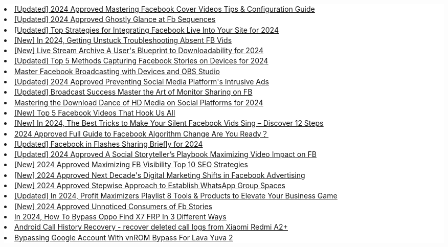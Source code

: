 <li><a href="https://facebook-clips.techidaily.com/updated-2024-approved-mastering-facebook-cover-videos-tips-and-configuration-guide/"><u>[Updated] 2024 Approved  Mastering Facebook Cover Videos  Tips & Configuration Guide</u></a></li>
<li><a href="https://facebook-clips.techidaily.com/updated-2024-approved-ghostly-glance-at-fb-sequences/"><u>[Updated] 2024 Approved  Ghostly Glance at Fb Sequences</u></a></li>
<li><a href="https://facebook-clips.techidaily.com/updated-top-strategies-for-integrating-facebook-live-into-your-site-for-2024/"><u>[Updated] Top Strategies for Integrating Facebook Live Into Your Site for 2024</u></a></li>
<li><a href="https://facebook-clips.techidaily.com/new-in-2024-getting-unstuck-troubleshooting-absent-fb-vids/"><u>[New] In 2024, Getting Unstuck  Troubleshooting Absent FB Vids</u></a></li>
<li><a href="https://facebook-clips.techidaily.com/new-live-stream-archive-a-users-blueprint-to-downloadability-for-2024/"><u>[New] Live Stream Archive  A User's Blueprint to Downloadability for 2024</u></a></li>
<li><a href="https://facebook-clips.techidaily.com/updated-top-5-methods-capturing-facebook-stories-on-devices-for-2024/"><u>[Updated] Top 5 Methods  Capturing Facebook Stories on Devices for 2024</u></a></li>
<li><a href="https://facebook-clips.techidaily.com/master-facebook-broadcasting-with-devices-and-obs-studio/"><u>Master Facebook Broadcasting with Devices and OBS Studio</u></a></li>
<li><a href="https://facebook-clips.techidaily.com/updated-2024-approved-preventing-social-media-platforms-intrusive-ads/"><u>[Updated] 2024 Approved  Preventing Social Media Platform's Intrusive Ads</u></a></li>
<li><a href="https://facebook-clips.techidaily.com/updated-broadcast-success-master-the-art-of-monitor-sharing-on-fb/"><u>[Updated] Broadcast Success  Master the Art of Monitor Sharing on FB</u></a></li>
<li><a href="https://facebook-clips.techidaily.com/mastering-the-download-dance-of-hd-media-on-social-platforms-for-2024/"><u>Mastering the Download Dance of HD Media on Social Platforms for 2024</u></a></li>
<li><a href="https://facebook-clips.techidaily.com/new-top-5-facebook-videos-that-hook-us-all/"><u>[New] Top 5 Facebook Videos That Hook Us All</u></a></li>
<li><a href="https://facebook-clips.techidaily.com/new-in-2024-the-best-tricks-to-make-your-silent-facebook-vids-sing-discover-12-steps/"><u>[New] In 2024, The Best Tricks to Make Your Silent Facebook Vids Sing – Discover 12 Steps</u></a></li>
<li><a href="https://facebook-clips.techidaily.com/2024-approved-full-guide-to-facebook-algorithm-change-are-you-ready/"><u>2024 Approved  Full Guide to Facebook Algorithm Change   Are You Ready？</u></a></li>
<li><a href="https://facebook-clips.techidaily.com/updated-facebook-in-flashes-sharing-briefly-for-2024/"><u>[Updated] Facebook in Flashes  Sharing Briefly for 2024</u></a></li>
<li><a href="https://facebook-clips.techidaily.com/updated-2024-approved-a-social-storytellers-playbook-maximizing-video-impact-on-fb/"><u>[Updated] 2024 Approved  A Social Storyteller’s Playbook  Maximizing Video Impact on FB</u></a></li>
<li><a href="https://facebook-clips.techidaily.com/new-2024-approved-maximizing-fb-visibility-top-10-seo-strategies/"><u>[New] 2024 Approved  Maximizing FB Visibility  Top 10 SEO Strategies</u></a></li>
<li><a href="https://facebook-clips.techidaily.com/new-2024-approved-next-decades-digital-marketing-shifts-in-facebook-advertising/"><u>[New] 2024 Approved  Next Decade's Digital Marketing Shifts in Facebook Advertising</u></a></li>
<li><a href="https://facebook-clips.techidaily.com/new-2024-approved-stepwise-approach-to-establish-whatsapp-group-spaces/"><u>[New] 2024 Approved  Stepwise Approach to Establish WhatsApp Group Spaces</u></a></li>
<li><a href="https://facebook-clips.techidaily.com/updated-in-2024-profit-maximizers-playlist-8-tools-and-products-to-elevate-your-business-game/"><u>[Updated] In 2024, Profit Maximizers Playlist  8 Tools & Products to Elevate Your Business Game</u></a></li>
<li><a href="https://facebook-clips.techidaily.com/new-2024-approved-unnoticed-consumers-of-fb-stories/"><u>[New] 2024 Approved  Unnoticed Consumers of Fb Stories</u></a></li>
<li><a href="https://android-frp.techidaily.com/in-2024-how-to-bypass-oppo-find-x7-frp-in-3-different-ways-by-drfone-android/"><u>In 2024, How To Bypass Oppo Find X7 FRP In 3 Different Ways</u></a></li>
<li><a href="https://phone-solutions.techidaily.com/android-call-history-recovery-recover-deleted-call-logs-from-xiaomi-redmi-a2plus-by-fonelab-android-recover-call-logs/"><u>Android Call History Recovery - recover deleted call logs from Xiaomi Redmi A2+</u></a></li>
<li><a href="https://android-unlock.techidaily.com/bypassing-google-account-with-vnrom-bypass-for-lava-yuva-2-by-drfone-android/"><u>Bypassing Google Account With vnROM Bypass For Lava Yuva 2</u></a></li>